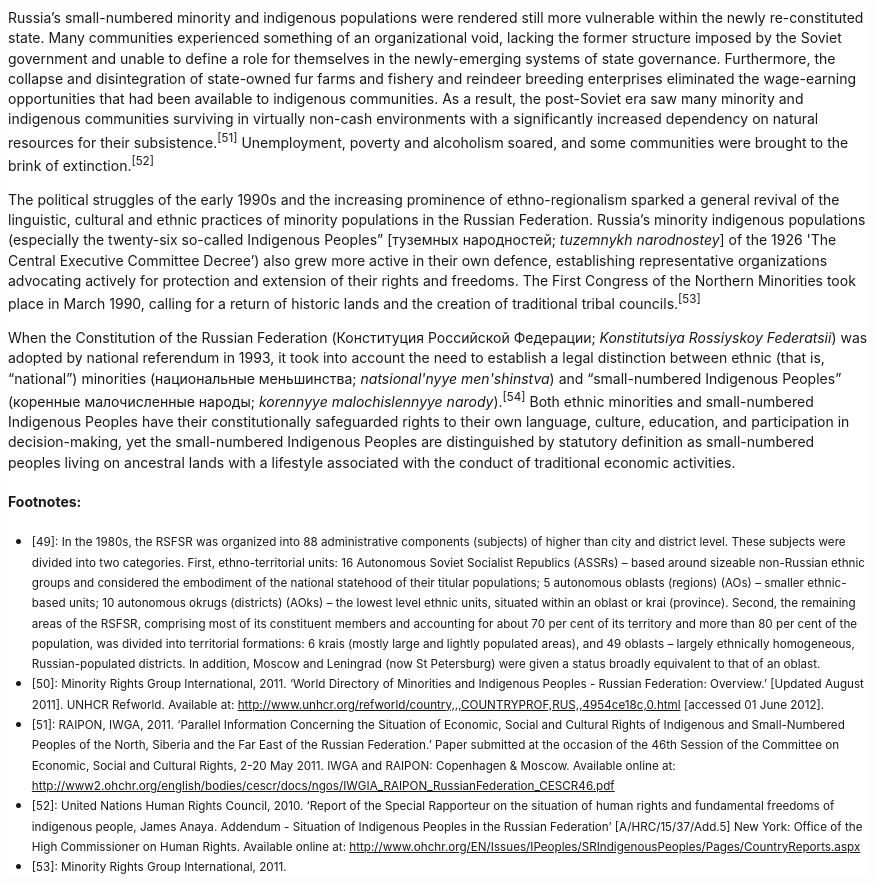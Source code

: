 Russia’s small-numbered minority and indigenous populations were rendered still more vulnerable within the newly re-constituted state. Many communities experienced something of an organizational void, lacking the former structure imposed by the Soviet government and unable to define a role for themselves in the newly-emerging systems of state governance. Furthermore, the collapse and disintegration of state-owned fur farms and fishery and reindeer breeding enterprises eliminated the wage-earning opportunities that had been available to indigenous communities. As a result, the post-Soviet era saw many minority and indigenous communities surviving in virtually non-cash environments with a significantly increased dependency on natural resources for their subsistence.<sup>[51]</sup> Unemployment, poverty and alcoholism soared, and some communities were brought to the brink of extinction.<sup>[52]</sup>

The political struggles of the early 1990s and the increasing prominence of ethno-regionalism sparked a general revival of the linguistic, cultural and ethnic practices of minority populations in the Russian Federation. Russia’s minority indigenous populations (especially the twenty-six so-called Indigenous Peoples” [туземных народностей; *tuzemnykh narodnostey*] of the 1926 'The Central Executive Committee Decree’) also grew more active in their own defence, establishing representative organizations advocating actively for protection and extension of their rights and freedoms. The First Congress of the Northern Minorities took place in March 1990, calling for a return of historic lands and the creation of traditional tribal councils.<sup>[53]</sup>

When the Constitution of the Russian Federation (Конституция Российской Федерации; *Konstitutsiya Rossiyskoy Federatsii*) was adopted by national referendum in 1993, it took into account the need to establish a legal distinction between ethnic (that is, “national”) minorities (национальные меньшинства; *natsional'nyye men'shinstva*) and “small-numbered Indigenous Peoples” (коренные малочисленные народы; *korennyye malochislennyye narody*).<sup>[54]</sup> Both ethnic minorities and small-numbered Indigenous Peoples have their constitutionally safeguarded rights to their own language, culture, education, and participation in decision-making, yet the small-numbered Indigenous Peoples are distinguished by statutory definition as small-numbered peoples living on ancestral lands with a lifestyle associated with the conduct of traditional economic activities.


#### Footnotes:

* <small>[49]: In the 1980s, the RSFSR was organized into 88 administrative components (subjects) of higher than city and district level. These subjects were divided into two categories. First, ethno-territorial units: 16 Autonomous Soviet Socialist Republics (ASSRs) – based around sizeable non-Russian ethnic groups and considered the embodiment of the national statehood of their titular populations; 5 autonomous oblasts (regions) (AOs) – smaller ethnic-based units; 10 autonomous okrugs (districts) (AOks) – the lowest level ethnic units, situated within an oblast or krai (province). Second, the remaining areas of the RSFSR, comprising most of its constituent members and accounting for about 70 per cent of its territory and more than 80 per cent of the population, was divided into territorial formations: 6 krais (mostly large and lightly populated areas), and 49 oblasts – largely ethnically homogeneous, Russian-populated districts. In addition, Moscow and Leningrad (now St Petersburg) were given a status broadly equivalent to that of an oblast. </small>
* <small>[50]: Minority Rights Group International, 2011. ‘World Directory of Minorities and Indigenous Peoples - Russian Federation: Overview.’ [Updated August 2011]. UNHCR Refworld. Available at:
http://www.unhcr.org/refworld/country,,,COUNTRYPROF,RUS,,4954ce18c,0.html [accessed 01 June 2012]. </small>
* <small>[51]: RAIPON, IWGA, 2011. ‘Parallel Information Concerning the Situation of Economic, Social and Cultural Rights of Indigenous and Small-Numbered Peoples of the North, Siberia and the Far East of the Russian Federation.’ Paper submitted at the occasion of the 46th Session of the Committee on Economic, Social and Cultural Rights, 2-20 May 2011. IWGA and RAIPON: Copenhagen & Moscow. Available online at:
http://www2.ohchr.org/english/bodies/cescr/docs/ngos/IWGIA_RAIPON_RussianFederation_CESCR46.pdf </small>
* <small>[52]: United Nations Human Rights Council, 2010. ‘Report of the Special Rapporteur on the situation of human rights and fundamental freedoms of indigenous people, James Anaya. Addendum - Situation of Indigenous Peoples in the Russian Federation’ [A/HRC/15/37/Add.5] New York: Office of the High Commissioner on Human Rights. Available online at:
 http://www.ohchr.org/EN/Issues/IPeoples/SRIndigenousPeoples/Pages/CountryReports.aspx </small>
* <small>[53]: Minority Rights Group International, 2011. </small>